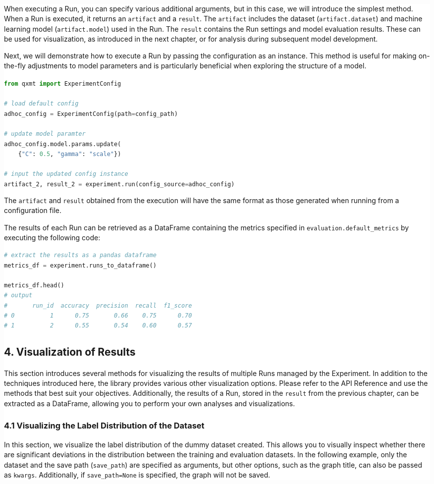 When executing a Run, you can specify various additional arguments, but in this case, we will introduce the simplest method. When a Run is executed, it returns an `artifact` and a `result`. The `artifact` includes the dataset (`artifact.dataset`) and machine learning model (`artifact.model`) used in the Run. The `result` contains the Run settings and model evaluation results. These can be used for visualization, as introduced in the next chapter, or for analysis during subsequent model development.

Next, we will demonstrate how to execute a Run by passing the configuration as an instance. This method is useful for making on-the-fly adjustments to model parameters and is particularly beneficial when exploring the structure of a model.

``` python
from qxmt import ExperimentConfig

# load default config
adhoc_config = ExperimentConfig(path=config_path)

# update model paramter
adhoc_config.model.params.update(
    {"C": 0.5, "gamma": "scale"})

# input the updated config instance
artifact_2, result_2 = experiment.run(config_source=adhoc_config)
```

The `artifact` and `result` obtained from the execution will have the same format as those generated when running from a configuration file.

The results of each Run can be retrieved as a DataFrame containing the metrics specified in `evaluation.default_metrics` by executing the following code:

``` python
# extract the results as a pandas dataframe
metrics_df = experiment.runs_to_dataframe()

metrics_df.head()
# output
#       run_id  accuracy  precision  recall  f1_score
# 0          1	    0.75       0.66    0.75      0.70
# 1          2	    0.55       0.54    0.60      0.57
```


## 4. Visualization of Results
This section introduces several methods for visualizing the results of multiple Runs managed by the Experiment. In addition to the techniques introduced here, the library provides various other visualization options. Please refer to the API Reference and use the methods that best suit your objectives. Additionally, the results of a Run, stored in the `result` from the previous chapter, can be extracted as a DataFrame, allowing you to perform your own analyses and visualizations.

### 4.1 Visualizing the Label Distribution of the Dataset
In this section, we visualize the label distribution of the dummy dataset created. This allows you to visually inspect whether there are significant deviations in the distribution between the training and evaluation datasets. In the following example, only the dataset and the save path (`save_path`) are specified as arguments, but other options, such as the graph title, can also be passed as `kwargs`. Additionally, if `save_path=None` is specified, the graph will not be saved.
